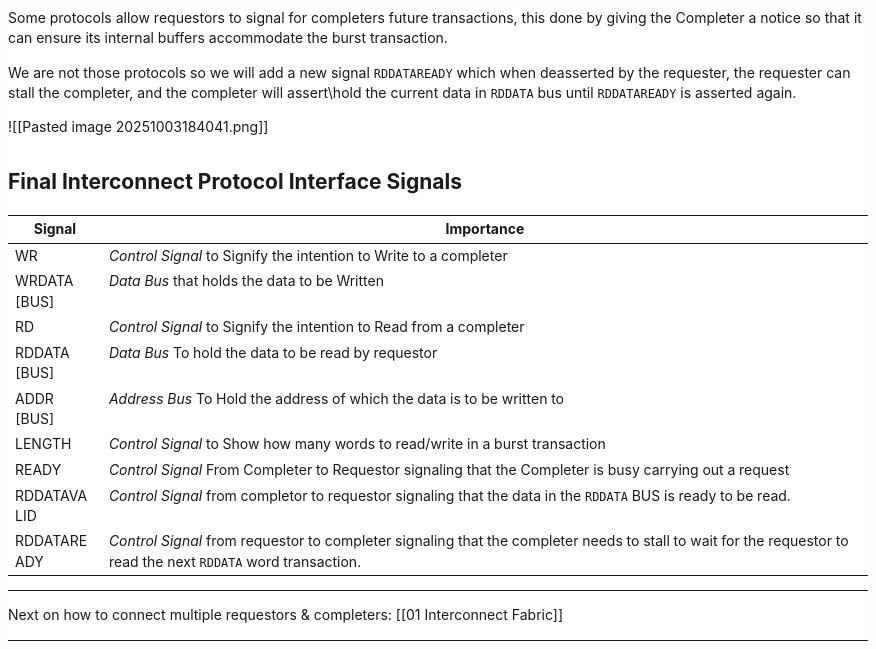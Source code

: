 Some protocols allow requestors to signal for completers future transactions, this done by giving the Completer a notice so that it can ensure its internal buffers accommodate the burst transaction.

We are not those protocols so we will add a new signal `RDDATAREADY` which when deasserted by the requester, the requester can stall the completer, and the completer will assert\hold the current data in `RDDATA` bus until `RDDATAREADY` is asserted again.

![[Pasted image 20251003184041.png]]

## Final Interconnect Protocol Interface Signals

| Signal        | Importance                                                                                                                                                     |
| ------------- | -------------------------------------------------------------------------------------------------------------------------------------------------------------- |
| WR            | _Control Signal_ to Signify the intention to Write to a completer                                                                                              |
| WRDATA \[BUS] | _Data Bus_ that holds the data to be Written                                                                                                                   |
| RD            | _Control Signal_ to Signify the intention to Read from a completer                                                                                             |
| RDDATA \[BUS] | _Data Bus_ To hold the data to be read by requestor                                                                                                            |
| ADDR \[BUS]   | _Address Bus_ To Hold the address of which the data is to be written to                                                                                        |
| LENGTH        | _Control Signal_ to Show how many words to read/write in a burst transaction                                                                                   |
| READY         | _Control Signal_ From Completer to Requestor signaling that the Completer is busy carrying out a request                                                       |
| RDDATAVALID   | _Control Signal_ from completor to requestor signaling that the data in the `RDDATA` BUS is ready to be read.                                                  |
| RDDATAREADY   | *Control Signal* from requestor to completer signaling that the completer needs to stall to wait for the requestor to read the next `RDDATA` word transaction. |

---

Next on how to connect multiple requestors & completers: [[01 Interconnect Fabric]]

---

